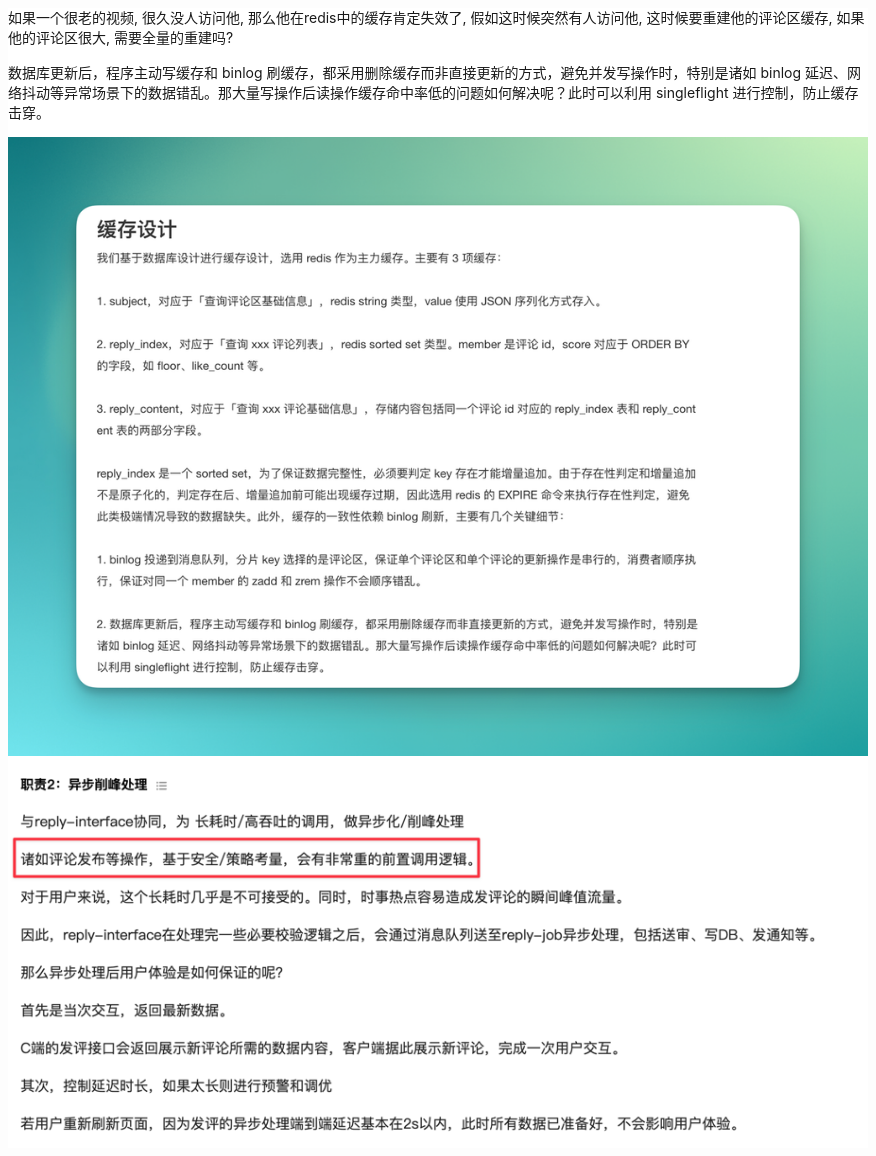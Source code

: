 如果一个很老的视频, 很久没人访问他, 那么他在redis中的缓存肯定失效了,
假如这时候突然有人访问他, 这时候要重建他的评论区缓存, 如果他的评论区很大, 需要全量的重建吗?

数据库更新后，程序主动写缓存和 binlog 刷缓存，都采用删除缓存而非直接更新的方式，避免并发写操作时，特别是诸如 binlog
延迟、网络抖动等异常场景下的数据错乱。那大量写操作后读操作缓存命中率低的问题如何解决呢？此时可以利用 singleflight
进行控制，防止缓存击穿。

![img_1.png](img_1.png)
![img_2.png](img_2.png)
